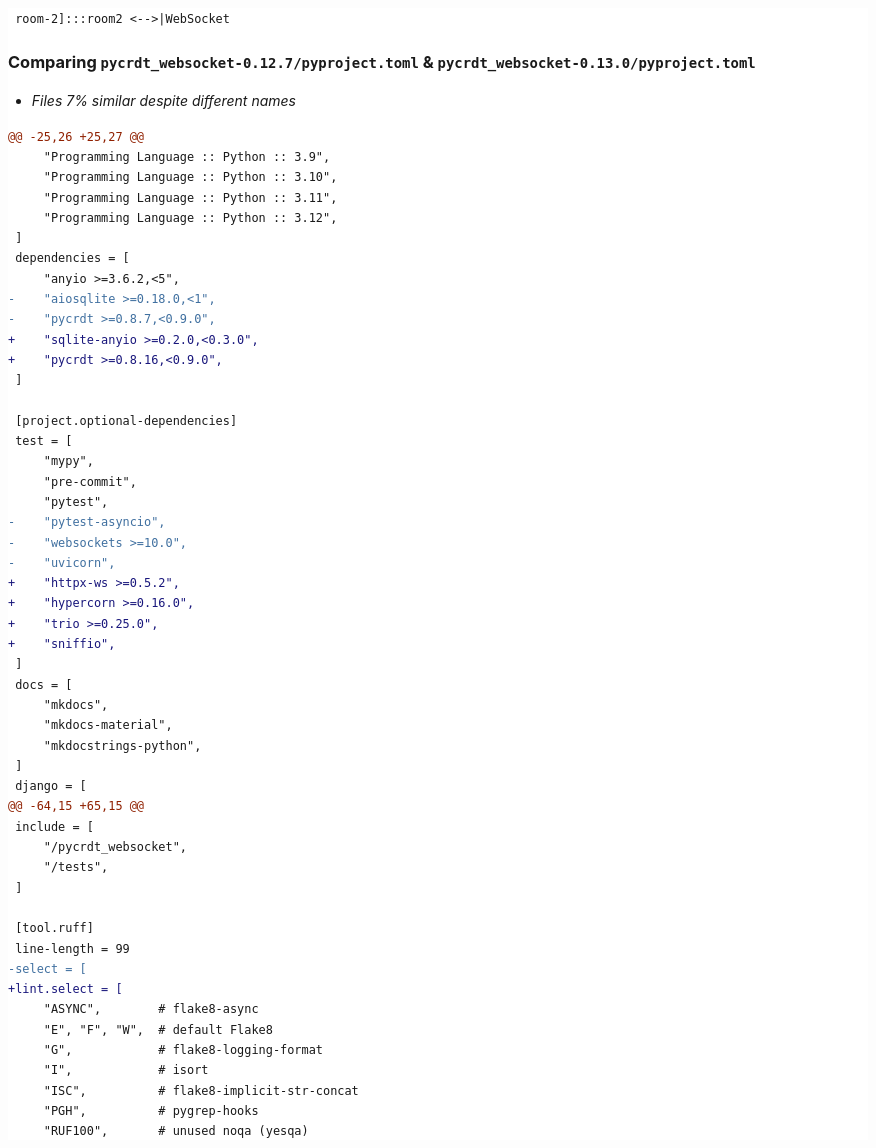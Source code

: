 ```diff
 room-2]:::room2 <-->|WebSocket
```

### Comparing `pycrdt_websocket-0.12.7/pyproject.toml` & `pycrdt_websocket-0.13.0/pyproject.toml`

 * *Files 7% similar despite different names*

```diff
@@ -25,26 +25,27 @@
     "Programming Language :: Python :: 3.9",
     "Programming Language :: Python :: 3.10",
     "Programming Language :: Python :: 3.11",
     "Programming Language :: Python :: 3.12",
 ]
 dependencies = [
     "anyio >=3.6.2,<5",
-    "aiosqlite >=0.18.0,<1",
-    "pycrdt >=0.8.7,<0.9.0",
+    "sqlite-anyio >=0.2.0,<0.3.0",
+    "pycrdt >=0.8.16,<0.9.0",
 ]
 
 [project.optional-dependencies]
 test = [
     "mypy",
     "pre-commit",
     "pytest",
-    "pytest-asyncio",
-    "websockets >=10.0",
-    "uvicorn",
+    "httpx-ws >=0.5.2",
+    "hypercorn >=0.16.0",
+    "trio >=0.25.0",
+    "sniffio",
 ]
 docs = [
     "mkdocs",
     "mkdocs-material",
     "mkdocstrings-python",
 ]
 django = [
@@ -64,15 +65,15 @@
 include = [
     "/pycrdt_websocket",
     "/tests",
 ]
 
 [tool.ruff]
 line-length = 99
-select = [
+lint.select = [
     "ASYNC",        # flake8-async
     "E", "F", "W",  # default Flake8
     "G",            # flake8-logging-format
     "I",            # isort
     "ISC",          # flake8-implicit-str-concat
     "PGH",          # pygrep-hooks
     "RUF100",       # unused noqa (yesqa)
```
